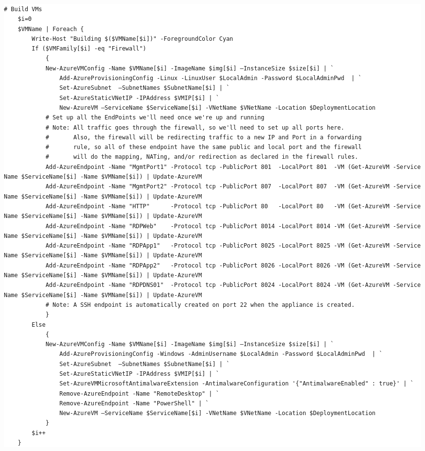     # Build VMs
        $i=0
        $VMName | Foreach {
            Write-Host "Building $($VMName[$i])" -ForegroundColor Cyan
            If ($VMFamily[$i] -eq "Firewall") 
                { 
                New-AzureVMConfig -Name $VMName[$i] -ImageName $img[$i] –InstanceSize $size[$i] | `
                    Add-AzureProvisioningConfig -Linux -LinuxUser $LocalAdmin -Password $LocalAdminPwd  | `
                    Set-AzureSubnet  –SubnetNames $SubnetName[$i] | `
                    Set-AzureStaticVNetIP -IPAddress $VMIP[$i] | `
                    New-AzureVM –ServiceName $ServiceName[$i] -VNetName $VNetName -Location $DeploymentLocation
                # Set up all the EndPoints we'll need once we're up and running
                # Note: All traffic goes through the firewall, so we'll need to set up all ports here.
                #       Also, the firewall will be redirecting traffic to a new IP and Port in a forwarding
                #       rule, so all of these endpoint have the same public and local port and the firewall
                #       will do the mapping, NATing, and/or redirection as declared in the firewall rules.
                Add-AzureEndpoint -Name "MgmtPort1" -Protocol tcp -PublicPort 801  -LocalPort 801  -VM (Get-AzureVM -ServiceName $ServiceName[$i] -Name $VMName[$i]) | Update-AzureVM
                Add-AzureEndpoint -Name "MgmtPort2" -Protocol tcp -PublicPort 807  -LocalPort 807  -VM (Get-AzureVM -ServiceName $ServiceName[$i] -Name $VMName[$i]) | Update-AzureVM
                Add-AzureEndpoint -Name "HTTP"      -Protocol tcp -PublicPort 80   -LocalPort 80   -VM (Get-AzureVM -ServiceName $ServiceName[$i] -Name $VMName[$i]) | Update-AzureVM
                Add-AzureEndpoint -Name "RDPWeb"    -Protocol tcp -PublicPort 8014 -LocalPort 8014 -VM (Get-AzureVM -ServiceName $ServiceName[$i] -Name $VMName[$i]) | Update-AzureVM
                Add-AzureEndpoint -Name "RDPApp1"   -Protocol tcp -PublicPort 8025 -LocalPort 8025 -VM (Get-AzureVM -ServiceName $ServiceName[$i] -Name $VMName[$i]) | Update-AzureVM
                Add-AzureEndpoint -Name "RDPApp2"   -Protocol tcp -PublicPort 8026 -LocalPort 8026 -VM (Get-AzureVM -ServiceName $ServiceName[$i] -Name $VMName[$i]) | Update-AzureVM
                Add-AzureEndpoint -Name "RDPDNS01"  -Protocol tcp -PublicPort 8024 -LocalPort 8024 -VM (Get-AzureVM -ServiceName $ServiceName[$i] -Name $VMName[$i]) | Update-AzureVM
                # Note: A SSH endpoint is automatically created on port 22 when the appliance is created.
                }
            Else
                {
                New-AzureVMConfig -Name $VMName[$i] -ImageName $img[$i] –InstanceSize $size[$i] | `
                    Add-AzureProvisioningConfig -Windows -AdminUsername $LocalAdmin -Password $LocalAdminPwd  | `
                    Set-AzureSubnet  –SubnetNames $SubnetName[$i] | `
                    Set-AzureStaticVNetIP -IPAddress $VMIP[$i] | `
                    Set-AzureVMMicrosoftAntimalwareExtension -AntimalwareConfiguration '{"AntimalwareEnabled" : true}' | `
                    Remove-AzureEndpoint -Name "RemoteDesktop" | `
                    Remove-AzureEndpoint -Name "PowerShell" | `
                    New-AzureVM –ServiceName $ServiceName[$i] -VNetName $VNetName -Location $DeploymentLocation
                }
            $i++
        }
    

[1]: ./media/virtual-networks-dmz-nsg-fw-udr-asm/example3design.png "DMZ bidirecional com NVA, NSG e UDR"
[2]: ./media/virtual-networks-dmz-nsg-fw-udr-asm/example3firewalllogical.png "Exibição lógica das regras de Firewall"
[3]: ./media/virtual-networks-dmz-nsg-fw-udr-asm/createnetworkobjectfrontend.png "Criar um objeto de rede de front-end"
[4]: ./media/virtual-networks-dmz-nsg-fw-udr-asm/createnetworkobjectdns.png "Criar um objeto de servidor DNS"
[5]: ./media/virtual-networks-dmz-nsg-fw-udr-asm/createnetworkobjectrdpa.png "Cópia da regra RDP padrão"
[6]: ./media/virtual-networks-dmz-nsg-fw-udr-asm/createnetworkobjectrdpb.png "Regra de AppVM01"
[7]: ./media/virtual-networks-dmz-nsg-fw-udr-asm/iconapplicationredirect.png "Ícone de redirecionamento de aplicativo"
[8]: ./media/virtual-networks-dmz-nsg-fw-udr-asm/icondestinationnat.png "Ícone NAT de destino"
[9]: ./media/virtual-networks-dmz-nsg-fw-udr-asm/iconpass.png "Ícone de passagem"
[10]: ./media/virtual-networks-dmz-nsg-fw-udr-asm/rulefirewall.png "Regra de gerenciamento de firewall"
[11]: ./media/virtual-networks-dmz-nsg-fw-udr-asm/rulerdp.png "Regra de RDP do firewall"
[12]: ./media/virtual-networks-dmz-nsg-fw-udr-asm/ruleweb.png "Regra de Web de firewall"
[13]: ./media/virtual-networks-dmz-nsg-fw-udr-asm/ruleappvm01.png "Regra de AppVM01 de firewall"
[14]: ./media/virtual-networks-dmz-nsg-fw-udr-asm/ruleoutbound.png "Regra de saída do firewall"
[15]: ./media/virtual-networks-dmz-nsg-fw-udr-asm/ruledns.png "Regra de DNS de firewall"
[16]: ./media/virtual-networks-dmz-nsg-fw-udr-asm/ruleintravnet.png "Regra de VNet dentro do firewall"
[17]: ./media/virtual-networks-dmz-nsg-fw-udr-asm/ruledeny.png "Firewall negar regra"
[18]: ./media/virtual-networks-dmz-nsg-fw-udr-asm/firewallruleactivate.png "Ativação de regra de firewall"
[HOME]: ../best-practices-network-security.md
[SampleApp]: ./virtual-networks-sample-app.md
